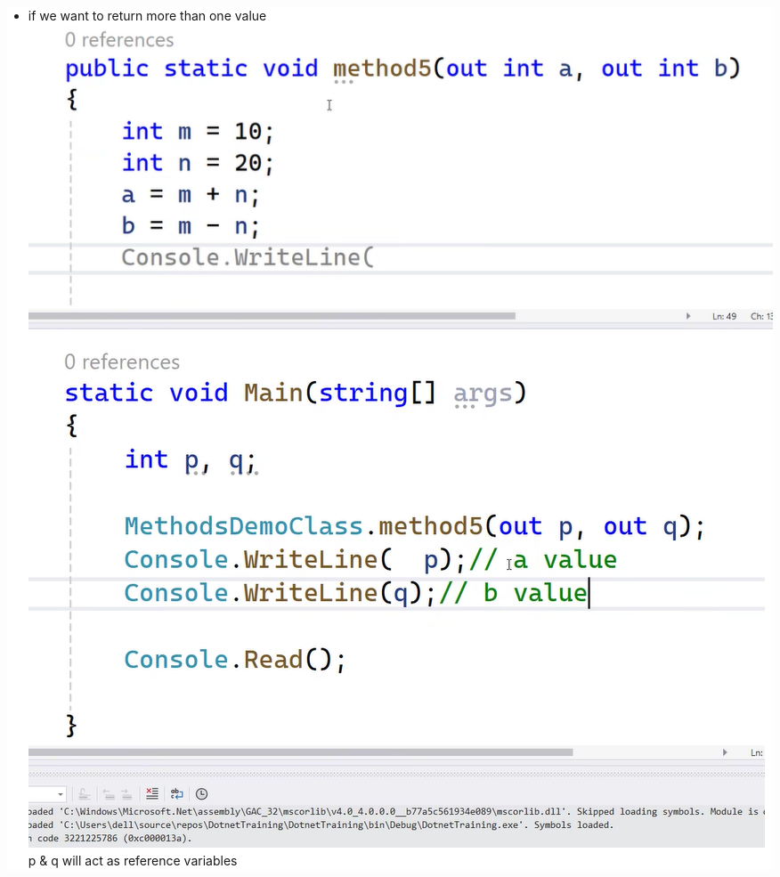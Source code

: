 - if we want to return more than one value
![alt text](image-6.png)
![alt text](image-7.png)
p & q will act as reference variables
